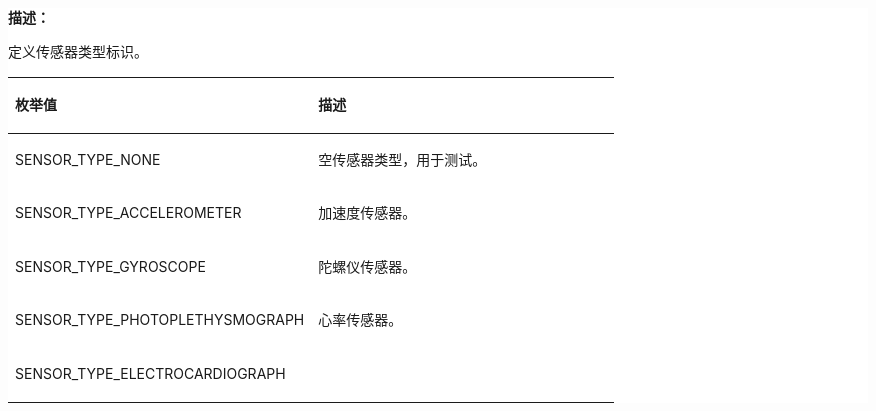 **描述：**

定义传感器类型标识。

<a name="table34109640083931"></a>
<table><thead align="left"><tr id="row1437710018083931"><th class="cellrowborder" valign="top" width="50%" id="mcps1.1.3.1.1"><p id="p1675860586083931"><a name="p1675860586083931"></a><a name="p1675860586083931"></a>枚举值</p>
</th>
<th class="cellrowborder" valign="top" width="50%" id="mcps1.1.3.1.2"><p id="p873571094083931"><a name="p873571094083931"></a><a name="p873571094083931"></a>描述</p>
</th>
</tr>
</thead>
<tbody><tr id="row1855416084083931"><td class="cellrowborder" valign="top" width="50%" headers="mcps1.1.3.1.1 "><p id="entry1470591171083931p0"><a name="entry1470591171083931p0"></a><a name="entry1470591171083931p0"></a><strong id="ggaea6a2a57db175118e08189b73f8f3da5a3f8e3e31e6a356192f150019309925ee"><a name="ggaea6a2a57db175118e08189b73f8f3da5a3f8e3e31e6a356192f150019309925ee"></a><a name="ggaea6a2a57db175118e08189b73f8f3da5a3f8e3e31e6a356192f150019309925ee"></a></strong>SENSOR_TYPE_NONE</p>
</td>
<td class="cellrowborder" valign="top" width="50%" headers="mcps1.1.3.1.2 "><p id="p1935202681083931"><a name="p1935202681083931"></a><a name="p1935202681083931"></a>空传感器类型，用于测试。</p>
<p id="p1385310477204"><a name="p1385310477204"></a><a name="p1385310477204"></a></p>
</td>
</tr>
<tr id="row1445284490083931"><td class="cellrowborder" valign="top" width="50%" headers="mcps1.1.3.1.1 "><p id="entry1661194790083931p0"><a name="entry1661194790083931p0"></a><a name="entry1661194790083931p0"></a><strong id="ggaea6a2a57db175118e08189b73f8f3da5abd9779b04292b5e8054485b10fccb99c"><a name="ggaea6a2a57db175118e08189b73f8f3da5abd9779b04292b5e8054485b10fccb99c"></a><a name="ggaea6a2a57db175118e08189b73f8f3da5abd9779b04292b5e8054485b10fccb99c"></a></strong>SENSOR_TYPE_ACCELEROMETER</p>
</td>
<td class="cellrowborder" valign="top" width="50%" headers="mcps1.1.3.1.2 "><p id="p1261224514223"><a name="p1261224514223"></a><a name="p1261224514223"></a>加速度传感器。</p>
</td>
</tr>
<tr id="row361724586083931"><td class="cellrowborder" valign="top" width="50%" headers="mcps1.1.3.1.1 "><p id="entry399583663083931p0"><a name="entry399583663083931p0"></a><a name="entry399583663083931p0"></a><strong id="ggaea6a2a57db175118e08189b73f8f3da5adc01250dcba5642d294f74ba4d115c28"><a name="ggaea6a2a57db175118e08189b73f8f3da5adc01250dcba5642d294f74ba4d115c28"></a><a name="ggaea6a2a57db175118e08189b73f8f3da5adc01250dcba5642d294f74ba4d115c28"></a></strong>SENSOR_TYPE_GYROSCOPE</p>
</td>
<td class="cellrowborder" valign="top" width="50%" headers="mcps1.1.3.1.2 "><p id="p687162681083931"><a name="p687162681083931"></a><a name="p687162681083931"></a>陀螺仪传感器。</p>
<p id="p1285344752010"><a name="p1285344752010"></a><a name="p1285344752010"></a></p>
</td>
</tr>
<tr id="row1911771658083931"><td class="cellrowborder" valign="top" width="50%" headers="mcps1.1.3.1.1 "><p id="entry731622882083931p0"><a name="entry731622882083931p0"></a><a name="entry731622882083931p0"></a><strong id="ggaea6a2a57db175118e08189b73f8f3da5a93f36cca60373938f2410162b16b531e"><a name="ggaea6a2a57db175118e08189b73f8f3da5a93f36cca60373938f2410162b16b531e"></a><a name="ggaea6a2a57db175118e08189b73f8f3da5a93f36cca60373938f2410162b16b531e"></a></strong>SENSOR_TYPE_PHOTOPLETHYSMOGRAPH</p>
</td>
<td class="cellrowborder" valign="top" width="50%" headers="mcps1.1.3.1.2 "><p id="p770632597083931"><a name="p770632597083931"></a><a name="p770632597083931"></a>心率传感器。</p>
<p id="p198530476203"><a name="p198530476203"></a><a name="p198530476203"></a></p>
</td>
</tr>
<tr id="row1740320997083931"><td class="cellrowborder" valign="top" width="50%" headers="mcps1.1.3.1.1 "><p id="entry1924735053083931p0"><a name="entry1924735053083931p0"></a><a name="entry1924735053083931p0"></a><strong id="ggaea6a2a57db175118e08189b73f8f3da5a2d8e52264648743ae154b99eef141607"><a name="ggaea6a2a57db175118e08189b73f8f3da5a2d8e52264648743ae154b99eef141607"></a><a name="ggaea6a2a57db175118e08189b73f8f3da5a2d8e52264648743ae154b99eef141607"></a></strong>SENSOR_TYPE_ELECTROCARDIOGRAPH</p>